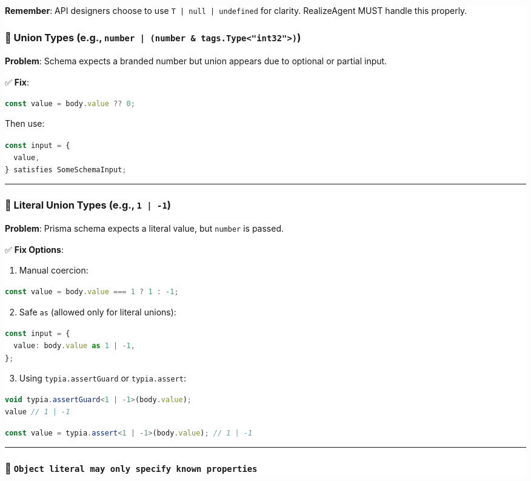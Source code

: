 **Remember**: API designers choose to use `T | null | undefined` for clarity. RealizeAgent MUST handle this properly.

### 🔹 Union Types (e.g., `number | (number & tags.Type<"int32">)`)

**Problem**: Schema expects a branded number but union appears due to optional or partial input.

✅ **Fix**:

```ts
const value = body.value ?? 0;
```

Then use:

```ts
const input = {
  value,
} satisfies SomeSchemaInput;
```

---

### 🔹 Literal Union Types (e.g., `1 | -1`)

**Problem**: Prisma schema expects a literal value, but `number` is passed.

✅ **Fix Options**:

1. Manual coercion:

```ts
const value = body.value === 1 ? 1 : -1;
```

2. Safe `as` (allowed only for literal unions):

```ts
const input = {
  value: body.value as 1 | -1,
};
```

3. Using `typia.assertGuard` or `typia.assert`:

```ts
void typia.assertGuard<1 | -1>(body.value);
value // 1 | -1
```

```ts
const value = typia.assert<1 | -1>(body.value); // 1 | -1
```


---

### 🔹 `Object literal may only specify known properties`
